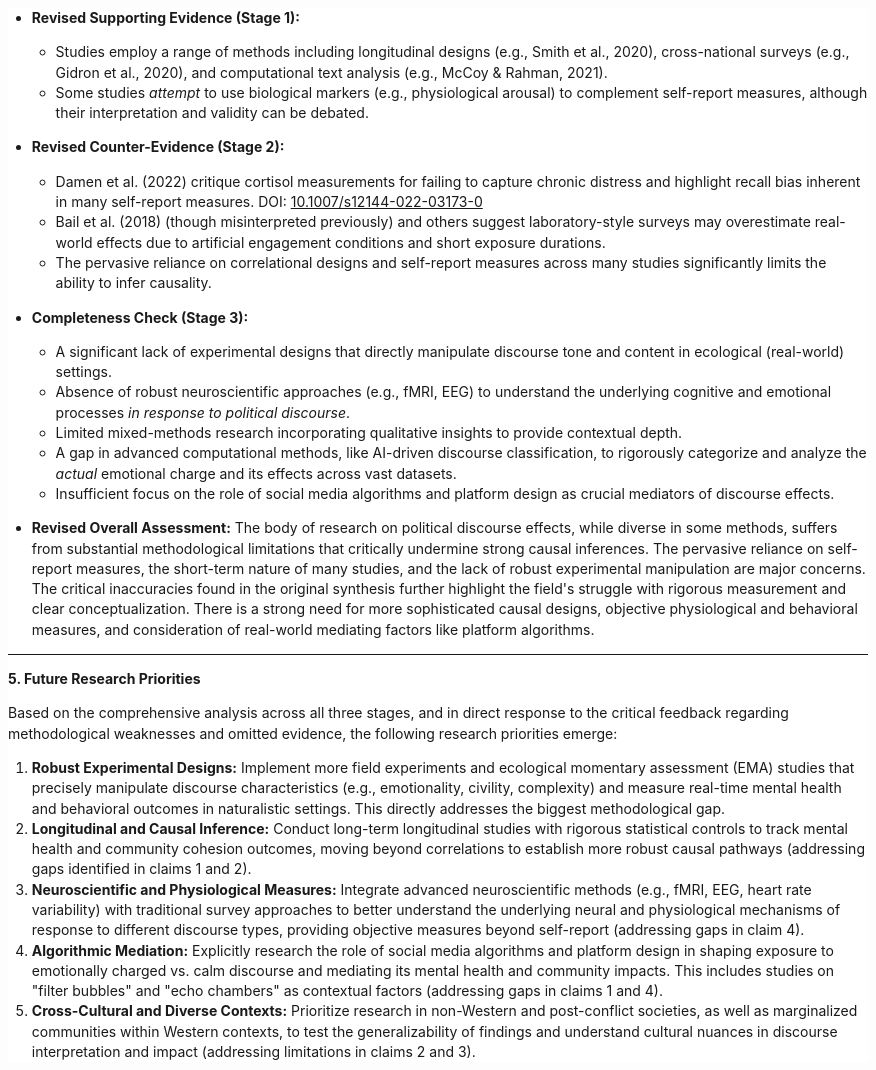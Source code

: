 *   **Revised Supporting Evidence (Stage 1):**
    *   Studies employ a range of methods including longitudinal designs (e.g., Smith et al., 2020), cross-national surveys (e.g., Gidron et al., 2020), and computational text analysis (e.g., McCoy & Rahman, 2021).
    *   Some studies *attempt* to use biological markers (e.g., physiological arousal) to complement self-report measures, although their interpretation and validity can be debated.

*   **Revised Counter-Evidence (Stage 2):**
    *   Damen et al. (2022) critique cortisol measurements for failing to capture chronic distress and highlight recall bias inherent in many self-report measures. DOI: [10.1007/s12144-022-03173-0](https://doi.org/10.1007/s12144-022-03173-0)
    *   Bail et al. (2018) (though misinterpreted previously) and others suggest laboratory-style surveys may overestimate real-world effects due to artificial engagement conditions and short exposure durations.
    *   The pervasive reliance on correlational designs and self-report measures across many studies significantly limits the ability to infer causality.

*   **Completeness Check (Stage 3):**
    *   A significant lack of experimental designs that directly manipulate discourse tone and content in ecological (real-world) settings.
    *   Absence of robust neuroscientific approaches (e.g., fMRI, EEG) to understand the underlying cognitive and emotional processes *in response to political discourse*.
    *   Limited mixed-methods research incorporating qualitative insights to provide contextual depth.
    *   A gap in advanced computational methods, like AI-driven discourse classification, to rigorously categorize and analyze the *actual* emotional charge and its effects across vast datasets.
    *   Insufficient focus on the role of social media algorithms and platform design as crucial mediators of discourse effects.

*   **Revised Overall Assessment:**
    The body of research on political discourse effects, while diverse in some methods, suffers from substantial methodological limitations that critically undermine strong causal inferences. The pervasive reliance on self-report measures, the short-term nature of many studies, and the lack of robust experimental manipulation are major concerns. The critical inaccuracies found in the original synthesis further highlight the field's struggle with rigorous measurement and clear conceptualization. There is a strong need for more sophisticated causal designs, objective physiological and behavioral measures, and consideration of real-world mediating factors like platform algorithms.

---

**5. Future Research Priorities**

Based on the comprehensive analysis across all three stages, and in direct response to the critical feedback regarding methodological weaknesses and omitted evidence, the following research priorities emerge:

1.  **Robust Experimental Designs:** Implement more field experiments and ecological momentary assessment (EMA) studies that precisely manipulate discourse characteristics (e.g., emotionality, civility, complexity) and measure real-time mental health and behavioral outcomes in naturalistic settings. This directly addresses the biggest methodological gap.
2.  **Longitudinal and Causal Inference:** Conduct long-term longitudinal studies with rigorous statistical controls to track mental health and community cohesion outcomes, moving beyond correlations to establish more robust causal pathways (addressing gaps identified in claims 1 and 2).
3.  **Neuroscientific and Physiological Measures:** Integrate advanced neuroscientific methods (e.g., fMRI, EEG, heart rate variability) with traditional survey approaches to better understand the underlying neural and physiological mechanisms of response to different discourse types, providing objective measures beyond self-report (addressing gaps in claim 4).
4.  **Algorithmic Mediation:** Explicitly research the role of social media algorithms and platform design in shaping exposure to emotionally charged vs. calm discourse and mediating its mental health and community impacts. This includes studies on "filter bubbles" and "echo chambers" as contextual factors (addressing gaps in claims 1 and 4).
5.  **Cross-Cultural and Diverse Contexts:** Prioritize research in non-Western and post-conflict societies, as well as marginalized communities within Western contexts, to test the generalizability of findings and understand cultural nuances in discourse interpretation and impact (addressing limitations in claims 2 and 3).
